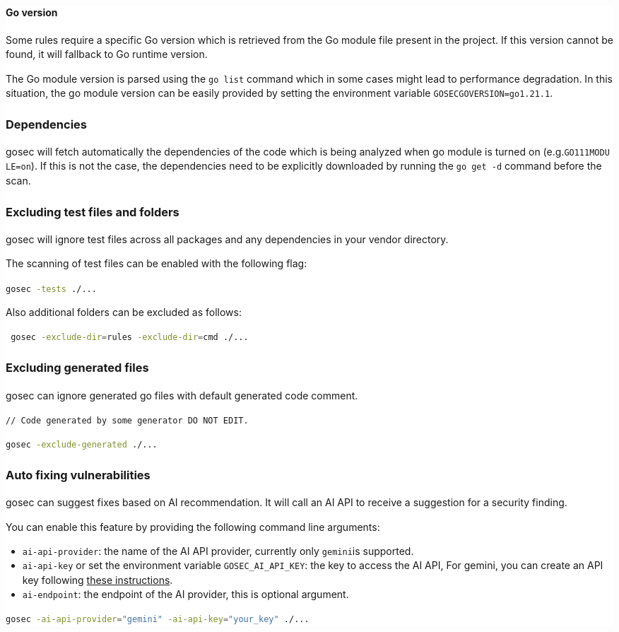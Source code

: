 #### Go version

Some rules require a specific Go version which is retrieved from the Go module file present in the project. If this version cannot be found, it will fallback to Go runtime version.

The Go module version is parsed using the `go list` command which in some cases might lead to performance degradation. In this situation, the go module version can be easily provided by setting the environment variable `GOSECGOVERSION=go1.21.1`.

### Dependencies

gosec will fetch automatically the dependencies of the code which is being analyzed when go module is turned on (e.g.`GO111MODULE=on`). If this is not the case,
the dependencies need to be explicitly downloaded by running the `go get -d` command before the scan.

### Excluding test files and folders

gosec will ignore test files across all packages and any dependencies in your vendor directory.

The scanning of test files can be enabled with the following flag:

```bash
gosec -tests ./...
```

Also additional folders can be excluded as follows:

```bash
 gosec -exclude-dir=rules -exclude-dir=cmd ./...
```

### Excluding generated files

gosec can ignore generated go files with default generated code comment.

```
// Code generated by some generator DO NOT EDIT.
```

```bash
gosec -exclude-generated ./...
```

### Auto fixing vulnerabilities
gosec can suggest fixes based on AI recommendation. It will call an AI API to receive a suggestion for a security finding.

You can enable this feature by providing the following command line arguments:
- `ai-api-provider`: the name of the AI API provider, currently only `gemini`is supported.
- `ai-api-key` or set the environment variable `GOSEC_AI_API_KEY`: the key to access the AI API,
For gemini, you can create an API key following [these instructions](https://ai.google.dev/gemini-api/docs/api-key).
- `ai-endpoint`: the endpoint of the AI provider, this is optional argument.


```bash
gosec -ai-api-provider="gemini" -ai-api-key="your_key" ./...
```
